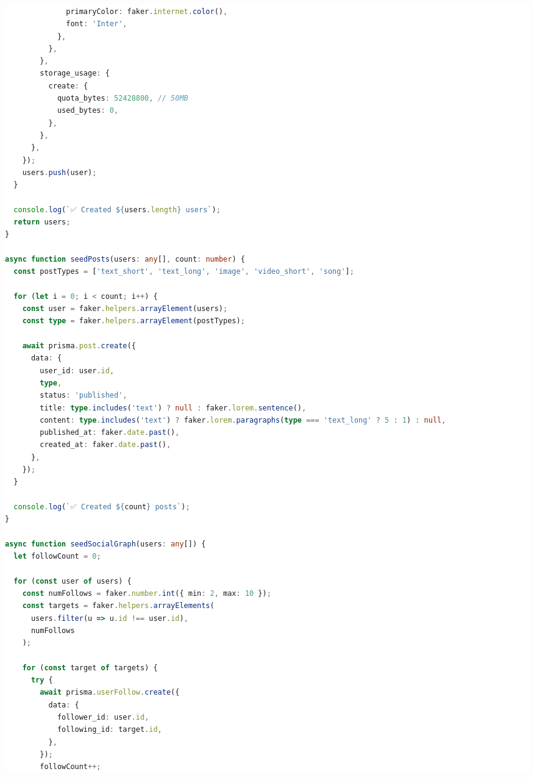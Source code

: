 ```typescript
              primaryColor: faker.internet.color(),
              font: 'Inter',
            },
          },
        },
        storage_usage: {
          create: {
            quota_bytes: 52428800, // 50MB
            used_bytes: 0,
          },
        },
      },
    });
    users.push(user);
  }

  console.log(`✅ Created ${users.length} users`);
  return users;
}

async function seedPosts(users: any[], count: number) {
  const postTypes = ['text_short', 'text_long', 'image', 'video_short', 'song'];

  for (let i = 0; i < count; i++) {
    const user = faker.helpers.arrayElement(users);
    const type = faker.helpers.arrayElement(postTypes);

    await prisma.post.create({
      data: {
        user_id: user.id,
        type,
        status: 'published',
        title: type.includes('text') ? null : faker.lorem.sentence(),
        content: type.includes('text') ? faker.lorem.paragraphs(type === 'text_long' ? 5 : 1) : null,
        published_at: faker.date.past(),
        created_at: faker.date.past(),
      },
    });
  }

  console.log(`✅ Created ${count} posts`);
}

async function seedSocialGraph(users: any[]) {
  let followCount = 0;

  for (const user of users) {
    const numFollows = faker.number.int({ min: 2, max: 10 });
    const targets = faker.helpers.arrayElements(
      users.filter(u => u.id !== user.id),
      numFollows
    );

    for (const target of targets) {
      try {
        await prisma.userFollow.create({
          data: {
            follower_id: user.id,
            following_id: target.id,
          },
        });
        followCount++;
```